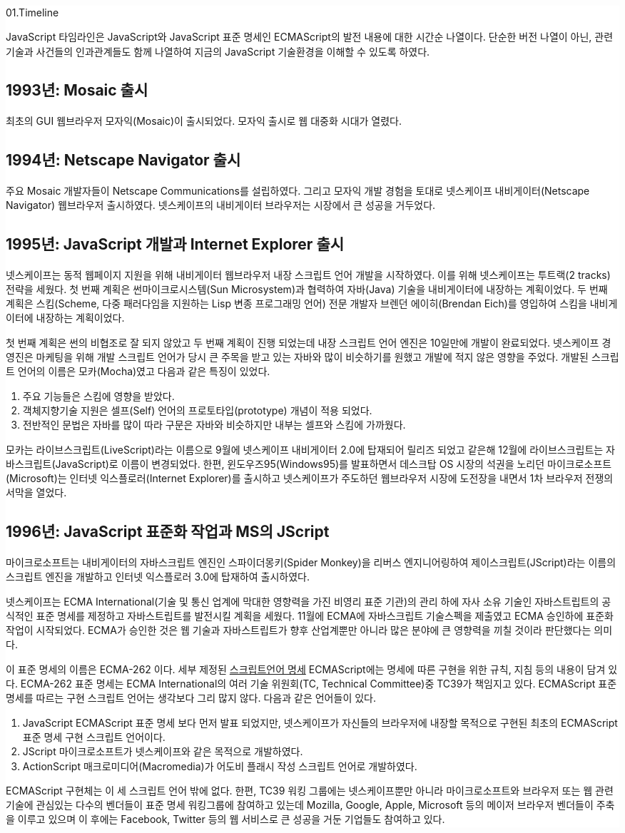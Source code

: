 01.Timeline

JavaScript 타임라인은 JavaScript와 JavaScript 표준 명세인 ECMAScript의 발전 내용에 대한 시간순 나열이다. 단순한 버전 나열이 아닌, 관련 기술과 사건들의 인과관계들도 함께 나열하여 지금의 JavaScript 기술환경을 이해할 수 있도록 하였다.

## 1993년: Mosaic 출시

최초의 GUI 웹브라우저 모자익(Mosaic)이 출시되었다. 모자익 출시로 웹 대중화 시대가 열렸다.

## 1994년: Netscape Navigator 출시

주요 Mosaic 개발자들이 Netscape Communications를 설립하였다. 그리고 모자익 개발 경험을 토대로 넷스케이프 내비게이터(Netscape Navigator) 웹브라우저 출시하였다. 넷스케이프의 내비게이터 브라우저는 시장에서 큰 성공을 거두었다.

## 1995년: JavaScript 개발과 Internet Explorer 출시

넷스케이프는 동적 웹페이지 지원을 위해 내비게이터 웹브라우저 내장 스크립트 언어 개발을 시작하였다. 이를 위해 넷스케이프는 투트랙(2 tracks) 전략을 세웠다. 첫 번째 계획은 썬마이크로시스템(Sun Microsystem)과 협력하여 자바(Java) 기술을 내비게이터에 내장하는 계획이었다. 두 번째 계획은 스킴(Scheme, 다중 패러다임을 지원하는 Lisp 변종 프로그래밍 언어) 전문 개발자 브렌던 에이히(Brendan Eich)를 영입하여 스킴을 내비게이터에 내장하는 계획이었다.

첫 번째 계획은 썬의 비협조로 잘 되지 않았고 두 번째 계획이 진행 되었는데 내장 스크립트 언어 엔진은 10일만에 개발이 완료되었다. 넷스케이프 경영진은 마케팅을 위해 개발 스크립트 언어가 당시 큰 주목을 받고 있는 자바와 많이 비슷하기를 원했고 개발에 적지 않은 영향을 주었다. 개발된 스크립트 언어의 이름은 모카(Mocha)였고 다음과 같은 특징이 있었다.

1.  주요 기능들은 스킴에 영향을 받았다.
2.  객체지향기술 지원은 셀프(Self) 언어의 프로토타입(prototype) 개념이 적용 되었다.
3.  전반적인 문법은 자바를 많이 따라 구문은 자바와 비슷하지만 내부는 셀프와 스킴에 가까웠다.

모카는 라이브스크립트(LiveScript)라는 이름으로 9월에 넷스케이프 내비게이터 2.0에 탑재되어 릴리즈 되었고 같은해 12월에 라이브스크립트는 자바스크립트(JavaScript)로 이름이 변경되었다. 한편, 윈도우즈95(Windows95)를 발표하면서 데스크탑 OS 시장의 석권을 노리던 마이크로소프트(Microsoft)는 인터넷 익스플로러(Internet Explorer)를 출시하고 넷스케이프가 주도하던 웹브라우저 시장에 도전장을 내면서 1차 브라우저 전쟁의 서막을 열었다.

## 1996년: JavaScript 표준화 작업과 MS의 JScript

마이크로소프트는 내비게이터의 자바스크립트 엔진인 스파이더몽키(Spider Monkey)을 리버스 엔지니어링하여 제이스크립트(JScript)라는 이름의 스크립트 엔진을 개발하고 인터넷 익스플로러 3.0에 탑재하여 출시하였다.

넷스케이프는 ECMA International(기술 및 통신 업계에 막대한 영향력을 가진 비영리 표준 기관)의 관리 하에 자사 소유 기술인 자바스트립트의 공식적인 표준 명세를 제정하고 자바스트립트를 발전시킬 계획을 세웠다. 11월에 ECMA에 자바스크립트 기술스펙을 제출였고 ECMA 승인하에 표준화 작업이 시작되었다. ECMA가 승인한 것은 웹 기술과 자바스트립트가 향후 산업계뿐만 아니라 많은 분야에 큰 영향력을 끼칠 것이라 판단했다는 의미다.

이 표준 명세의 이름은 ECMA-262 이다. 세부 제정된 [스크립트언어 명세](https://www.ecma-international.org/publications/files/ECMA-ST/Ecma-262.pdf) ECMAScript에는 명세에 따른 구현을 위한 규칙, 지침 등의 내용이 담겨 있다. ECMA-262 표준 명세는 ECMA International의 여러 기술 위원회(TC, Technical Committee)중 TC39가 책임지고 있다. ECMAScript 표준 명세를 따르는 구현 스크립트 언어는 생각보다 그리 많지 않다. 다음과 같은 언어들이 있다.

1.  JavaScript
    ECMAScript 표준 명세 보다 먼저 발표 되었지만, 넷스케이프가 자신들의 브라우저에 내장할 목적으로 구현된 최초의 ECMAScript 표준 명세 구현 스크립트 언어이다.
2.  JScript
    마이크로소프트가 넷스케이프와 같은 목적으로 개발하였다.
3.  ActionScript
    매크로미디어(Macromedia)가 어도비 플래시 작성 스크립트 언어로 개발하였다.

ECMAScript 구현체는 이 세 스크립트 언어 밖에 없다. 한편, TC39 워킹 그룹에는 넷스케이프뿐만 아니라 마이크로소프트와 브라우저 또는 웹 관련 기술에 관심있는 다수의 벤더들이 표준 명세 워킹그룹에 참여하고 있는데 Mozilla, Google, Apple, Microsoft 등의 메이저 브라우저 벤더들이 주축을 이루고 있으며 이 후에는 Facebook, Twitter 등의 웹 서비스로 큰 성공을 거둔 기업들도 참여하고 있다.
